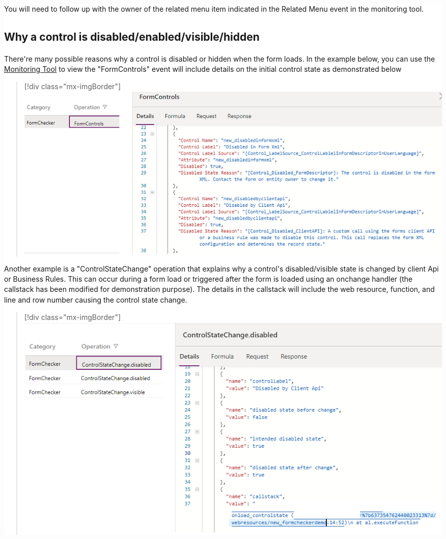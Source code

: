 You will need to follow up with the owner of the related menu item indicated in the Related Menu event in the monitoring tool.

## Why a control is disabled/enabled/visible/hidden

There're many possible reasons why a control is disabled or hidden when the form loads. In the example below, you can use the [Monitoring Tool](https://docs.microsoft.com/powerapps/maker/model-driven-apps/monitor-form-checker) to view the "FormControls" event will include details on the initial control state as demonstrated below

> [!div class="mx-imgBorder"]
> ![Forms controls check](media/form-controls-check.png "Form controls check")

Another example is a "ControlStateChange" operation that explains why a control's disabled/visible state is changed by client Api or Business Rules. This can occur during a form load or triggered after the form is loaded using an onchange handler (the callstack has been modified for demonstration purpose). The details in the callstack will include the web resource, function, and line and row number causing the control state change.

> [!div class="mx-imgBorder"]
> ![Control state changed](media/control-state-changed.png "Control state changed")
